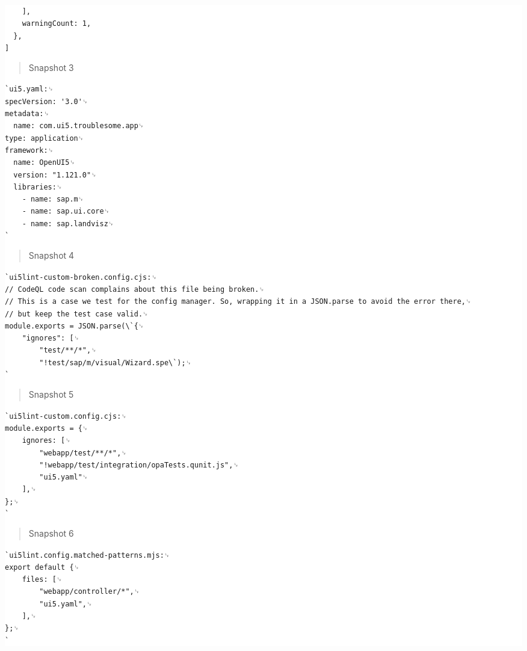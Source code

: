         ],
        warningCount: 1,
      },
    ]

> Snapshot 3

    `ui5.yaml:␊
    specVersion: '3.0'␊
    metadata:␊
      name: com.ui5.troublesome.app␊
    type: application␊
    framework:␊
      name: OpenUI5␊
      version: "1.121.0"␊
      libraries:␊
        - name: sap.m␊
        - name: sap.ui.core␊
        - name: sap.landvisz␊
    `

> Snapshot 4

    `ui5lint-custom-broken.config.cjs:␊
    // CodeQL code scan complains about this file being broken.␊
    // This is a case we test for the config manager. So, wrapping it in a JSON.parse to avoid the error there,␊
    // but keep the test case valid.␊
    module.exports = JSON.parse(\`{␊
    	"ignores": [␊
    		"test/**/*",␊
    		"!test/sap/m/visual/Wizard.spe\`);␊
    `

> Snapshot 5

    `ui5lint-custom.config.cjs:␊
    module.exports = {␊
    	ignores: [␊
    		"webapp/test/**/*",␊
    		"!webapp/test/integration/opaTests.qunit.js",␊
    		"ui5.yaml"␊
    	],␊
    };␊
    `

> Snapshot 6

    `ui5lint.config.matched-patterns.mjs:␊
    export default {␊
    	files: [␊
    		"webapp/controller/*",␊
    		"ui5.yaml",␊
    	],␊
    };␊
    `
